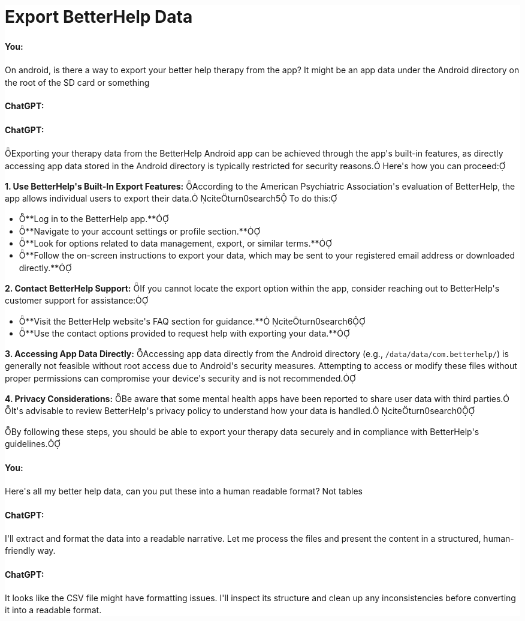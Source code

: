 # Export BetterHelp Data

#### You:
On android, is there a way to export your better help therapy from the app? It might be an app data under the Android directory on the root of the SD card or something

#### ChatGPT:


#### ChatGPT:
Exporting your therapy data from the BetterHelp Android app can be achieved through the app's built-in features, as directly accessing app data stored in the Android directory is typically restricted for security reasons. Here's how you can proceed:

**1. Use BetterHelp's Built-In Export Features:**
According to the American Psychiatric Association's evaluation of BetterHelp, the app allows individual users to export their data. citeturn0search5 To do this:

- \*\*Log in to the BetterHelp app.\*\*
- \*\*Navigate to your account settings or profile section.\*\*
- \*\*Look for options related to data management, export, or similar terms.\*\*
- \*\*Follow the on-screen instructions to export your data, which may be sent to your registered email address or downloaded directly.\*\*

**2. Contact BetterHelp Support:**
If you cannot locate the export option within the app, consider reaching out to BetterHelp's customer support for assistance:

- \*\*Visit the BetterHelp website's FAQ section for guidance.\*\* citeturn0search6
- \*\*Use the contact options provided to request help with exporting your data.\*\*

**3. Accessing App Data Directly:**
Accessing app data directly from the Android directory (e.g., `/data/data/com.betterhelp/`) is generally not feasible without root access due to Android's security measures. Attempting to access or modify these files without proper permissions can compromise your device's security and is not recommended.

**4. Privacy Considerations:**
Be aware that some mental health apps have been reported to share user data with third parties. It's advisable to review BetterHelp's privacy policy to understand how your data is handled. citeturn0search0

By following these steps, you should be able to export your therapy data securely and in compliance with BetterHelp's guidelines.


#### You:
Here's all my better help data, can you put these into a human readable format? Not tables

#### ChatGPT:
I'll extract and format the data into a readable narrative. Let me process the files and present the content in a structured, human-friendly way.


#### ChatGPT:
It looks like the CSV file might have formatting issues. I'll inspect its structure and clean up any inconsistencies before converting it into a readable format.
